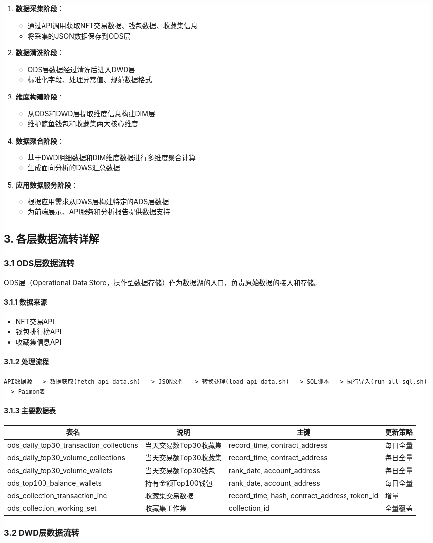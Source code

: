 1. **数据采集阶段**：
   - 通过API调用获取NFT交易数据、钱包数据、收藏集信息
   - 将采集的JSON数据保存到ODS层

2. **数据清洗阶段**：
   - ODS层数据经过清洗后进入DWD层
   - 标准化字段、处理异常值、规范数据格式

3. **维度构建阶段**：
   - 从ODS和DWD层提取维度信息构建DIM层
   - 维护鲸鱼钱包和收藏集两大核心维度

4. **数据聚合阶段**：
   - 基于DWD明细数据和DIM维度数据进行多维度聚合计算
   - 生成面向分析的DWS汇总数据

5. **应用数据服务阶段**：
   - 根据应用需求从DWS层构建特定的ADS层数据
   - 为前端展示、API服务和分析报告提供数据支持

## 3. 各层数据流转详解

### 3.1 ODS层数据流转

ODS层（Operational Data Store，操作型数据存储）作为数据湖的入口，负责原始数据的接入和存储。

#### 3.1.1 数据来源

- NFT交易API
- 钱包排行榜API
- 收藏集信息API

#### 3.1.2 处理流程

```
API数据源 --> 数据获取(fetch_api_data.sh) --> JSON文件 --> 转换处理(load_api_data.sh) --> SQL脚本 --> 执行导入(run_all_sql.sh) --> Paimon表
```

#### 3.1.3 主要数据表

| 表名 | 说明 | 主键 | 更新策略 |
|-----|------|-----|---------|
| ods_daily_top30_transaction_collections | 当天交易数Top30收藏集 | record_time, contract_address | 每日全量 |
| ods_daily_top30_volume_collections | 当天交易额Top30收藏集 | record_time, contract_address | 每日全量 |
| ods_daily_top30_volume_wallets | 当天交易额Top30钱包 | rank_date, account_address | 每日全量 |
| ods_top100_balance_wallets | 持有金额Top100钱包 | rank_date, account_address | 每日全量 |
| ods_collection_transaction_inc | 收藏集交易数据 | record_time, hash, contract_address, token_id | 增量 |
| ods_collection_working_set | 收藏集工作集 | collection_id | 全量覆盖 |

### 3.2 DWD层数据流转
